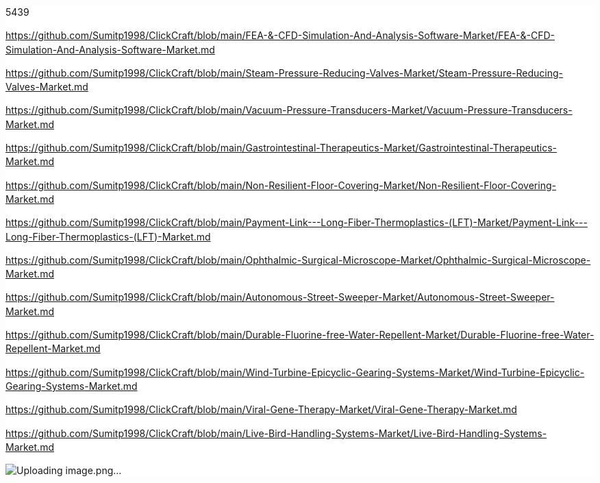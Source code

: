 5439</p><p><a href="https://github.com/Sumitp1998/ClickCraft/blob/main/FEA-&-CFD-Simulation-And-Analysis-Software-Market/FEA-&-CFD-Simulation-And-Analysis-Software-Market.md">https://github.com/Sumitp1998/ClickCraft/blob/main/FEA-&-CFD-Simulation-And-Analysis-Software-Market/FEA-&-CFD-Simulation-And-Analysis-Software-Market.md</a></p><p><a href="https://github.com/Sumitp1998/ClickCraft/blob/main/Steam-Pressure-Reducing-Valves-Market/Steam-Pressure-Reducing-Valves-Market.md">https://github.com/Sumitp1998/ClickCraft/blob/main/Steam-Pressure-Reducing-Valves-Market/Steam-Pressure-Reducing-Valves-Market.md</a></p><p><a href="https://github.com/Sumitp1998/ClickCraft/blob/main/Vacuum-Pressure-Transducers-Market/Vacuum-Pressure-Transducers-Market.md">https://github.com/Sumitp1998/ClickCraft/blob/main/Vacuum-Pressure-Transducers-Market/Vacuum-Pressure-Transducers-Market.md</a></p><p><a href="https://github.com/Sumitp1998/ClickCraft/blob/main/Gastrointestinal-Therapeutics-Market/Gastrointestinal-Therapeutics-Market.md">https://github.com/Sumitp1998/ClickCraft/blob/main/Gastrointestinal-Therapeutics-Market/Gastrointestinal-Therapeutics-Market.md</a></p><p><a href="https://github.com/Sumitp1998/ClickCraft/blob/main/Non-Resilient-Floor-Covering-Market/Non-Resilient-Floor-Covering-Market.md">https://github.com/Sumitp1998/ClickCraft/blob/main/Non-Resilient-Floor-Covering-Market/Non-Resilient-Floor-Covering-Market.md</a></p><p><a href="https://github.com/Sumitp1998/ClickCraft/blob/main/Payment-Link---Long-Fiber-Thermoplastics-(LFT)-Market/Payment-Link---Long-Fiber-Thermoplastics-(LFT)-Market.md">https://github.com/Sumitp1998/ClickCraft/blob/main/Payment-Link---Long-Fiber-Thermoplastics-(LFT)-Market/Payment-Link---Long-Fiber-Thermoplastics-(LFT)-Market.md</a></p><p><a href="https://github.com/Sumitp1998/ClickCraft/blob/main/Ophthalmic-Surgical-Microscope-Market/Ophthalmic-Surgical-Microscope-Market.md">https://github.com/Sumitp1998/ClickCraft/blob/main/Ophthalmic-Surgical-Microscope-Market/Ophthalmic-Surgical-Microscope-Market.md</a></p><p><a href="https://github.com/Sumitp1998/ClickCraft/blob/main/Autonomous-Street-Sweeper-Market/Autonomous-Street-Sweeper-Market.md">https://github.com/Sumitp1998/ClickCraft/blob/main/Autonomous-Street-Sweeper-Market/Autonomous-Street-Sweeper-Market.md</a></p><p><a href="https://github.com/Sumitp1998/ClickCraft/blob/main/Durable-Fluorine-free-Water-Repellent-Market/Durable-Fluorine-free-Water-Repellent-Market.md">https://github.com/Sumitp1998/ClickCraft/blob/main/Durable-Fluorine-free-Water-Repellent-Market/Durable-Fluorine-free-Water-Repellent-Market.md</a></p><p><a href="https://github.com/Sumitp1998/ClickCraft/blob/main/Wind-Turbine-Epicyclic-Gearing-Systems-Market/Wind-Turbine-Epicyclic-Gearing-Systems-Market.md">https://github.com/Sumitp1998/ClickCraft/blob/main/Wind-Turbine-Epicyclic-Gearing-Systems-Market/Wind-Turbine-Epicyclic-Gearing-Systems-Market.md</a></p><p><a href="https://github.com/Sumitp1998/ClickCraft/blob/main/Viral-Gene-Therapy-Market/Viral-Gene-Therapy-Market.md">https://github.com/Sumitp1998/ClickCraft/blob/main/Viral-Gene-Therapy-Market/Viral-Gene-Therapy-Market.md</a></p><p><a href="https://github.com/Sumitp1998/ClickCraft/blob/main/Live-Bird-Handling-Systems-Market/Live-Bird-Handling-Systems-Market.md">https://github.com/Sumitp1998/ClickCraft/blob/main/Live-Bird-Handling-Systems-Market/Live-Bird-Handling-Systems-Market.md</a></p>
![Uploading image.png…]()
